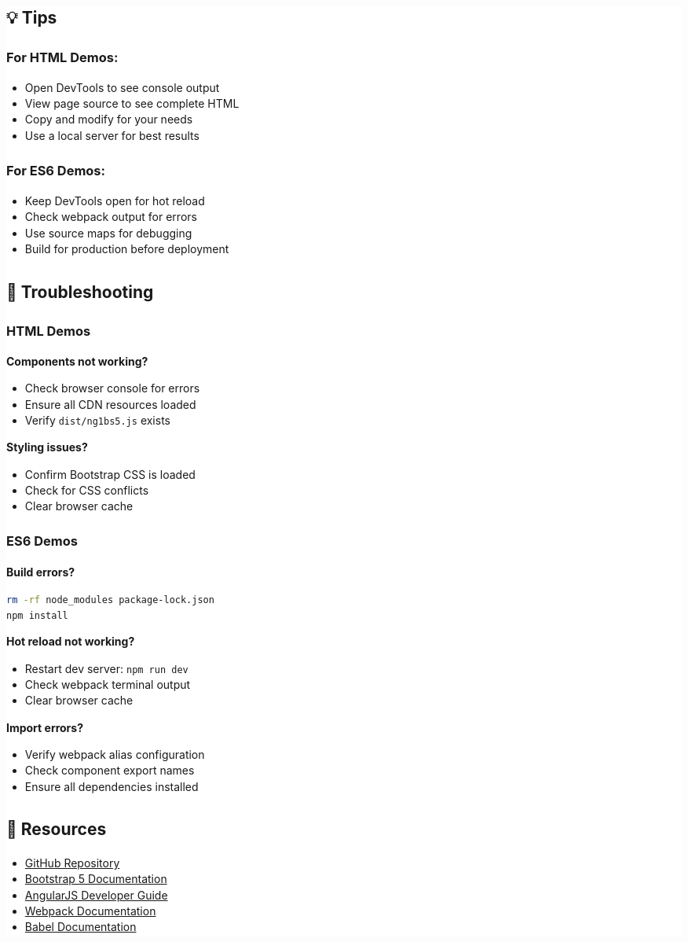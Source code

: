 ## 💡 Tips

### For HTML Demos:
- Open DevTools to see console output
- View page source to see complete HTML
- Copy and modify for your needs
- Use a local server for best results

### For ES6 Demos:
- Keep DevTools open for hot reload
- Check webpack output for errors
- Use source maps for debugging
- Build for production before deployment

## 🐛 Troubleshooting

### HTML Demos

**Components not working?**
- Check browser console for errors
- Ensure all CDN resources loaded
- Verify `dist/ng1bs5.js` exists

**Styling issues?**
- Confirm Bootstrap CSS is loaded
- Check for CSS conflicts
- Clear browser cache

### ES6 Demos

**Build errors?**
```bash
rm -rf node_modules package-lock.json
npm install
```

**Hot reload not working?**
- Restart dev server: `npm run dev`
- Check webpack terminal output
- Clear browser cache

**Import errors?**
- Verify webpack alias configuration
- Check component export names
- Ensure all dependencies installed

## 🔗 Resources

- [GitHub Repository](https://github.com/chutichgn/ng1bs5)
- [Bootstrap 5 Documentation](https://getbootstrap.com/docs/5.0/components/)
- [AngularJS Developer Guide](https://docs.angularjs.org/guide)
- [Webpack Documentation](https://webpack.js.org/)
- [Babel Documentation](https://babeljs.io/)
